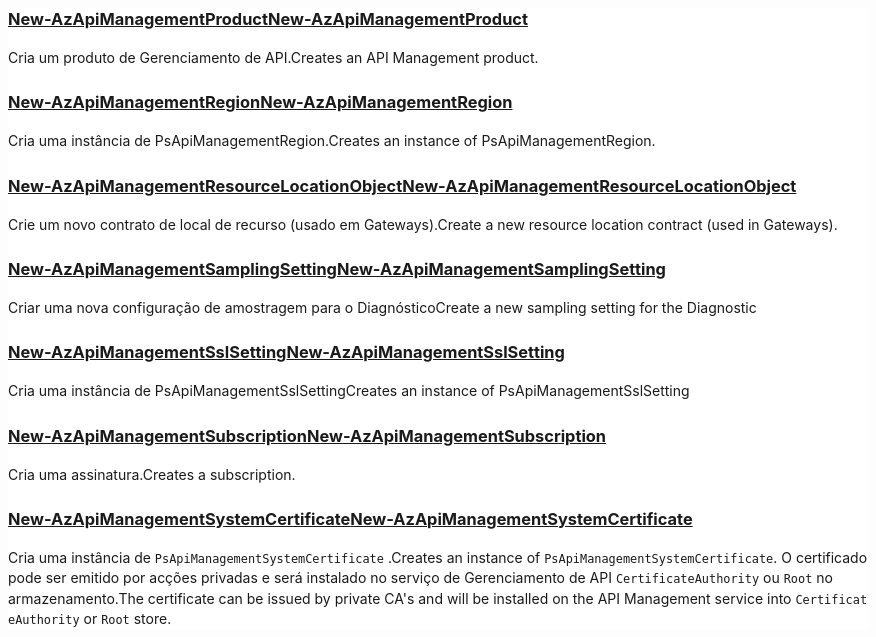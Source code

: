 ### [<span data-ttu-id="782b5-249">New-AzApiManagementProduct</span><span class="sxs-lookup"><span data-stu-id="782b5-249">New-AzApiManagementProduct</span></span>](New-AzApiManagementProduct.md)
<span data-ttu-id="782b5-250">Cria um produto de Gerenciamento de API.</span><span class="sxs-lookup"><span data-stu-id="782b5-250">Creates an API Management product.</span></span>

### [<span data-ttu-id="782b5-251">New-AzApiManagementRegion</span><span class="sxs-lookup"><span data-stu-id="782b5-251">New-AzApiManagementRegion</span></span>](New-AzApiManagementRegion.md)
<span data-ttu-id="782b5-252">Cria uma instância de PsApiManagementRegion.</span><span class="sxs-lookup"><span data-stu-id="782b5-252">Creates an instance of PsApiManagementRegion.</span></span>

### [<span data-ttu-id="782b5-253">New-AzApiManagementResourceLocationObject</span><span class="sxs-lookup"><span data-stu-id="782b5-253">New-AzApiManagementResourceLocationObject</span></span>](New-AzApiManagementResourceLocationObject.md)
<span data-ttu-id="782b5-254">Crie um novo contrato de local de recurso (usado em Gateways).</span><span class="sxs-lookup"><span data-stu-id="782b5-254">Create a new resource location contract (used in Gateways).</span></span>

### [<span data-ttu-id="782b5-255">New-AzApiManagementSamplingSetting</span><span class="sxs-lookup"><span data-stu-id="782b5-255">New-AzApiManagementSamplingSetting</span></span>](New-AzApiManagementSamplingSetting.md)
<span data-ttu-id="782b5-256">Criar uma nova configuração de amostragem para o Diagnóstico</span><span class="sxs-lookup"><span data-stu-id="782b5-256">Create a new sampling setting for the Diagnostic</span></span>

### [<span data-ttu-id="782b5-257">New-AzApiManagementSslSetting</span><span class="sxs-lookup"><span data-stu-id="782b5-257">New-AzApiManagementSslSetting</span></span>](New-AzApiManagementSslSetting.md)
<span data-ttu-id="782b5-258">Cria uma instância de PsApiManagementSslSetting</span><span class="sxs-lookup"><span data-stu-id="782b5-258">Creates an instance of PsApiManagementSslSetting</span></span>

### [<span data-ttu-id="782b5-259">New-AzApiManagementSubscription</span><span class="sxs-lookup"><span data-stu-id="782b5-259">New-AzApiManagementSubscription</span></span>](New-AzApiManagementSubscription.md)
<span data-ttu-id="782b5-260">Cria uma assinatura.</span><span class="sxs-lookup"><span data-stu-id="782b5-260">Creates a subscription.</span></span>

### [<span data-ttu-id="782b5-261">New-AzApiManagementSystemCertificate</span><span class="sxs-lookup"><span data-stu-id="782b5-261">New-AzApiManagementSystemCertificate</span></span>](New-AzApiManagementSystemCertificate.md)
<span data-ttu-id="782b5-262">Cria uma instância de `PsApiManagementSystemCertificate` .</span><span class="sxs-lookup"><span data-stu-id="782b5-262">Creates an instance of `PsApiManagementSystemCertificate`.</span></span> <span data-ttu-id="782b5-263">O certificado pode ser emitido por acções privadas e será instalado no serviço de Gerenciamento de API `CertificateAuthority` ou `Root` no armazenamento.</span><span class="sxs-lookup"><span data-stu-id="782b5-263">The certificate can be issued by private CA's and will be installed on the API Management service into `CertificateAuthority` or `Root` store.</span></span>
